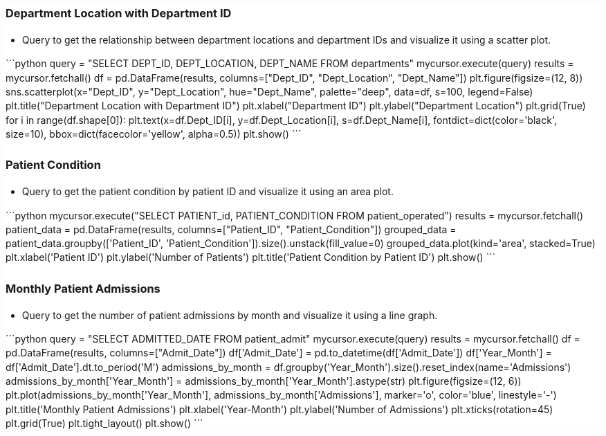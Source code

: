 ### Department Location with Department ID
- Query to get the relationship between department locations and department IDs and visualize it using a scatter plot.

\`\`\`python
query = "SELECT DEPT_ID, DEPT_LOCATION, DEPT_NAME FROM departments"
mycursor.execute(query)
results = mycursor.fetchall()
df = pd.DataFrame(results, columns=["Dept_ID", "Dept_Location", "Dept_Name"])
plt.figure(figsize=(12, 8))
sns.scatterplot(x="Dept_ID", y="Dept_Location", hue="Dept_Name", palette="deep", data=df, s=100, legend=False)
plt.title("Department Location with Department ID")
plt.xlabel("Department ID")
plt.ylabel("Department Location")
plt.grid(True)
for i in range(df.shape[0]):
    plt.text(x=df.Dept_ID[i], y=df.Dept_Location[i], s=df.Dept_Name[i], 
             fontdict=dict(color='black', size=10),
             bbox=dict(facecolor='yellow', alpha=0.5))
plt.show()
\`\`\`

### Patient Condition
- Query to get the patient condition by patient ID and visualize it using an area plot.

\`\`\`python
mycursor.execute("SELECT PATIENT_id, PATIENT_CONDITION FROM patient_operated")
results = mycursor.fetchall()
patient_data = pd.DataFrame(results, columns=["Patient_ID", "Patient_Condition"])
grouped_data = patient_data.groupby(['Patient_ID', 'Patient_Condition']).size().unstack(fill_value=0)
grouped_data.plot(kind='area', stacked=True)
plt.xlabel('Patient ID')
plt.ylabel('Number of Patients')
plt.title('Patient Condition by Patient ID')
plt.show()
\`\`\`

### Monthly Patient Admissions
- Query to get the number of patient admissions by month and visualize it using a line graph.

\`\`\`python
query = "SELECT ADMITTED_DATE FROM patient_admit"
mycursor.execute(query)
results = mycursor.fetchall()
df = pd.DataFrame(results, columns=["Admit_Date"])
df['Admit_Date'] = pd.to_datetime(df['Admit_Date'])
df['Year_Month'] = df['Admit_Date'].dt.to_period('M')
admissions_by_month = df.groupby('Year_Month').size().reset_index(name='Admissions')
admissions_by_month['Year_Month'] = admissions_by_month['Year_Month'].astype(str)
plt.figure(figsize=(12, 6))
plt.plot(admissions_by_month['Year_Month'], admissions_by_month['Admissions'], marker='o', color='blue', linestyle='-')
plt.title('Monthly Patient Admissions')
plt.xlabel('Year-Month')
plt.ylabel('Number of Admissions')
plt.xticks(rotation=45)
plt.grid(True)
plt.tight_layout()
plt.show()
\`\`\`

